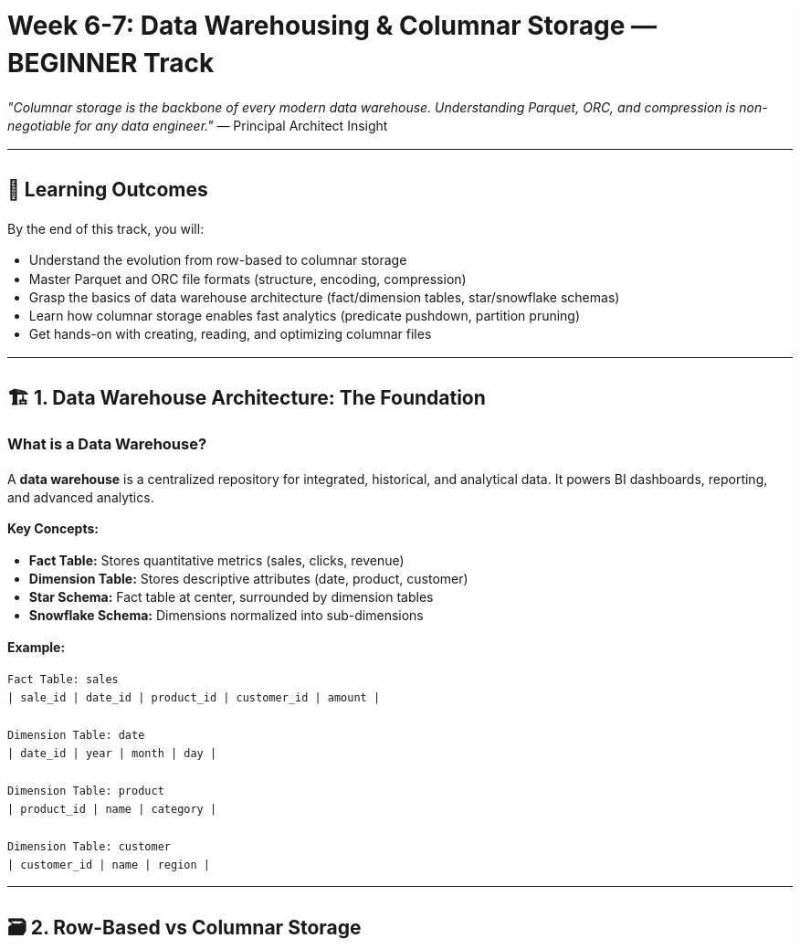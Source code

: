 # Week 6-7: Data Warehousing & Columnar Storage — BEGINNER Track

*"Columnar storage is the backbone of every modern data warehouse. Understanding Parquet, ORC, and compression is non-negotiable for any data engineer."* — Principal Architect Insight

---

## 🎯 Learning Outcomes

By the end of this track, you will:
- Understand the evolution from row-based to columnar storage
- Master Parquet and ORC file formats (structure, encoding, compression)
- Grasp the basics of data warehouse architecture (fact/dimension tables, star/snowflake schemas)
- Learn how columnar storage enables fast analytics (predicate pushdown, partition pruning)
- Get hands-on with creating, reading, and optimizing columnar files

---

## 🏗️ 1. Data Warehouse Architecture: The Foundation

### What is a Data Warehouse?

A **data warehouse** is a centralized repository for integrated, historical, and analytical data. It powers BI dashboards, reporting, and advanced analytics.

**Key Concepts:**
- **Fact Table:** Stores quantitative metrics (sales, clicks, revenue)
- **Dimension Table:** Stores descriptive attributes (date, product, customer)
- **Star Schema:** Fact table at center, surrounded by dimension tables
- **Snowflake Schema:** Dimensions normalized into sub-dimensions

**Example:**
```
Fact Table: sales
| sale_id | date_id | product_id | customer_id | amount |

Dimension Table: date
| date_id | year | month | day |

Dimension Table: product
| product_id | name | category |

Dimension Table: customer
| customer_id | name | region |
```

---

## 🗃️ 2. Row-Based vs Columnar Storage
